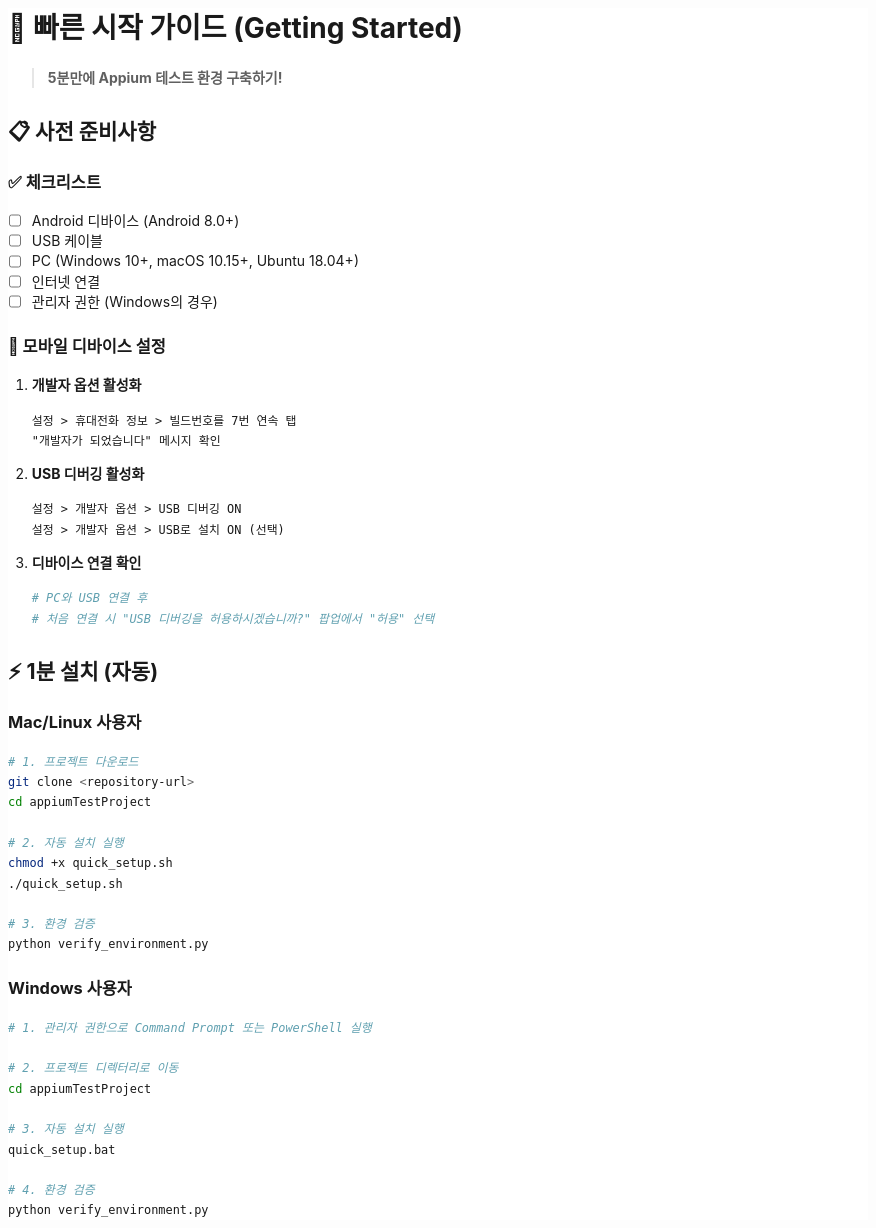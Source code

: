# 🚀 빠른 시작 가이드 (Getting Started)

> **5분만에 Appium 테스트 환경 구축하기!**

## 📋 사전 준비사항

### ✅ 체크리스트
- [ ] Android 디바이스 (Android 8.0+)
- [ ] USB 케이블  
- [ ] PC (Windows 10+, macOS 10.15+, Ubuntu 18.04+)
- [ ] 인터넷 연결
- [ ] 관리자 권한 (Windows의 경우)

### 📱 모바일 디바이스 설정

1. **개발자 옵션 활성화**
   ```
   설정 > 휴대전화 정보 > 빌드번호를 7번 연속 탭
   "개발자가 되었습니다" 메시지 확인
   ```

2. **USB 디버깅 활성화**
   ```
   설정 > 개발자 옵션 > USB 디버깅 ON
   설정 > 개발자 옵션 > USB로 설치 ON (선택)
   ```

3. **디바이스 연결 확인**
   ```bash
   # PC와 USB 연결 후
   # 처음 연결 시 "USB 디버깅을 허용하시겠습니까?" 팝업에서 "허용" 선택
   ```

## ⚡ 1분 설치 (자동)

### Mac/Linux 사용자
```bash
# 1. 프로젝트 다운로드
git clone <repository-url>
cd appiumTestProject

# 2. 자동 설치 실행
chmod +x quick_setup.sh
./quick_setup.sh

# 3. 환경 검증
python verify_environment.py
```

### Windows 사용자
```bash
# 1. 관리자 권한으로 Command Prompt 또는 PowerShell 실행

# 2. 프로젝트 디렉터리로 이동
cd appiumTestProject

# 3. 자동 설치 실행
quick_setup.bat

# 4. 환경 검증
python verify_environment.py
```
